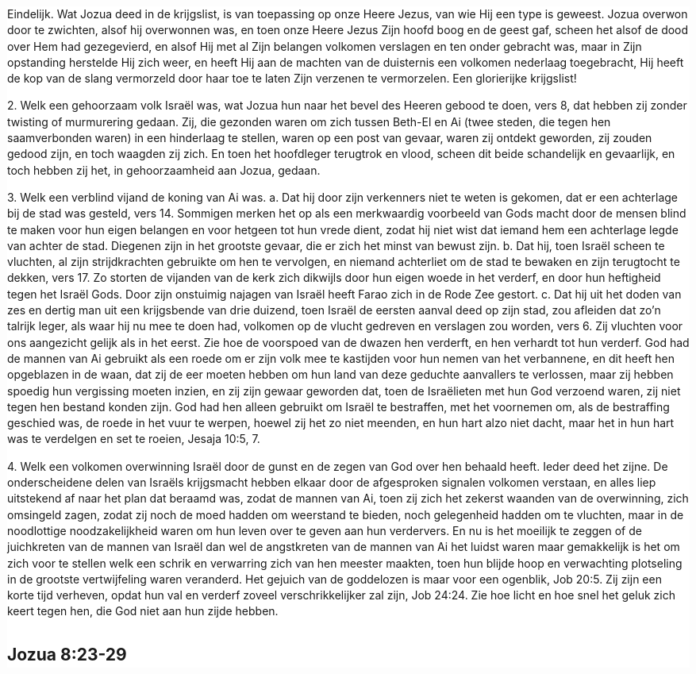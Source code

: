 Eindelijk. Wat Jozua deed in de krijgslist, is van toepassing op onze Heere Jezus, van wie Hij een type is geweest. 
Jozua overwon door te zwichten, alsof hij overwonnen was, en toen onze Heere Jezus Zijn hoofd boog en de geest gaf, scheen het alsof de dood over Hem had gezegevierd, en alsof Hij met al Zijn belangen volkomen verslagen en ten onder gebracht was, maar in Zijn opstanding herstelde Hij zich weer, en heeft Hij aan de machten van de duisternis een volkomen nederlaag toegebracht, Hij heeft de kop van de slang vermorzeld door haar toe te laten Zijn verzenen te vermorzelen. Een glorierijke krijgslist! 

2\. Welk een gehoorzaam volk Israël was, wat Jozua hun naar het bevel des Heeren gebood te doen, vers 8, dat hebben zij zonder twisting of murmurering gedaan. Zij, die gezonden waren om zich tussen Beth-El en Ai (twee steden, die tegen hen saamverbonden waren) in een hinderlaag te stellen, waren op een post van gevaar, waren zij ontdekt geworden, zij zouden gedood zijn, en toch waagden zij zich. En toen het hoofdleger terugtrok en vlood, scheen dit beide schandelijk en gevaarlijk, en toch hebben zij het, in gehoorzaamheid aan Jozua, gedaan. 

3\. Welk een verblind vijand de koning van Ai was. 
a. Dat hij door zijn verkenners niet te weten is gekomen, dat er een achterlage bij de stad was gesteld, vers 14. Sommigen merken het op als een merkwaardig voorbeeld van Gods macht door de mensen blind te maken voor hun eigen belangen en voor hetgeen tot hun vrede dient, zodat hij niet wist dat iemand hem een achterlage legde van achter de stad. Diegenen zijn in het grootste gevaar, die er zich het minst van bewust zijn. 
b. Dat hij, toen Israël scheen te vluchten, al zijn strijdkrachten gebruikte om hen te vervolgen, en niemand achterliet om de stad te bewaken en zijn terugtocht te dekken, vers 17. Zo storten de vijanden van de kerk zich dikwijls door hun eigen woede in het verderf, en door hun heftigheid tegen het Israël Gods. Door zijn onstuimig najagen van Israël heeft Farao zich in de Rode Zee gestort. 
c. Dat hij uit het doden van zes en dertig man uit een krijgsbende van drie duizend, toen Israël de eersten aanval deed op zijn stad, zou afleiden dat zo’n talrijk leger, als waar hij nu mee te doen had, volkomen op de vlucht gedreven en verslagen zou worden, vers 6. Zij vluchten voor ons aangezicht gelijk als in het eerst. Zie hoe de voorspoed van de dwazen hen verderft, en hen verhardt tot hun verderf. God had de mannen van Ai gebruikt als een roede om er zijn volk mee te kastijden voor hun nemen van het verbannene, en dit heeft hen opgeblazen in de waan, dat zij de eer moeten hebben om hun land van deze geduchte aanvallers te verlossen, maar zij hebben spoedig hun vergissing moeten inzien, en zij zijn gewaar geworden dat, toen de Israëlieten met hun God verzoend waren, zij niet tegen hen bestand konden zijn. God had hen alleen gebruikt om Israël te bestraffen, met het voornemen om, als de bestraffing geschied was, de roede in het vuur te werpen, hoewel zij het zo niet meenden, en hun hart alzo niet dacht, maar het in hun hart was te verdelgen en set te roeien, Jesaja 10:5, 7. 

4\. Welk een volkomen overwinning Israël door de gunst en de zegen van God over hen behaald heeft. Ieder deed het zijne. De onderscheidene delen van Israëls krijgsmacht hebben elkaar door de afgesproken signalen volkomen verstaan, en alles liep uitstekend af naar het plan dat beraamd was, zodat de mannen van Ai, toen zij zich het zekerst waanden van de overwinning, zich omsingeld zagen, zodat zij noch de moed hadden om weerstand te bieden, noch gelegenheid hadden om te vluchten, maar in de noodlottige noodzakelijkheid waren om hun leven over te geven aan hun verdervers. En nu is het moeilijk te zeggen of de juichkreten van de mannen van Israël dan wel de angstkreten van de mannen van Ai het luidst waren maar gemakkelijk is het om zich voor te stellen welk een schrik en verwarring zich van hen meester maakten, toen hun blijde hoop en verwachting plotseling in de grootste vertwijfeling waren veranderd. Het gejuich van de goddelozen is maar voor een ogenblik, Job 20:5. Zij zijn een korte tijd verheven, opdat hun val en verderf zoveel verschrikkelijker zal zijn, Job 24:24. Zie hoe licht en hoe snel het geluk zich keert tegen hen, die God niet aan hun zijde hebben. 

## Jozua 8:23-29 
